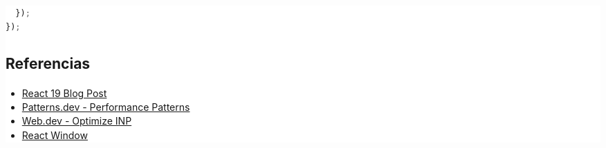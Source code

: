 ```typescript
  });
});
```

## Referencias

- [React 19 Blog Post](https://react.dev/blog/2024/04/25/react-19)
- [Patterns.dev - Performance Patterns](https://www.patterns.dev/posts/react-performance)
- [Web.dev - Optimize INP](https://web.dev/optimize-inp/)
- [React Window](https://github.com/bvaughn/react-window)